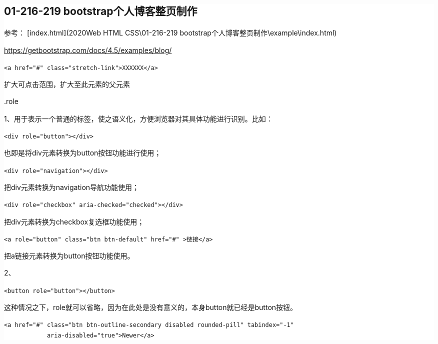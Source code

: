 


## 01-216-219 bootstrap个人博客整页制作

参考： [index.html](2020Web HTML CSS\01-216-219 bootstrap个人博客整页制作\example\index.html) 

https://getbootstrap.com/docs/4.5/examples/blog/



```
<a href="#" class="stretch-link">XXXXXX</a>
```

扩大可点击范围，扩大至此元素的父元素





.role

1、用于表示一个普通的标签，使之语义化，方便浏览器对其具体功能进行识别。比如：

```
<div role="button"></div>
```

也即是将div元素转换为button按钮功能进行使用；



```
<div role="navigation"></div>
```

把div元素转换为navigation导航功能使用；



```
<div role="checkbox" aria-checked="checked"></div>
```

把div元素转换为checkbox复选框功能使用；



```
<a role="button" class="btn btn-default" href="#" >链接</a>
```

把a链接元素转换为button按钮功能使用。



2、

```
<button role="button"></button>
```

这种情况之下，role就可以省略，因为在此处是没有意义的，本身button就已经是button按钮。



```
<a href="#" class="btn btn-outline-secondary disabled rounded-pill" tabindex="-1"
            aria-disabled="true">Newer</a>
```
